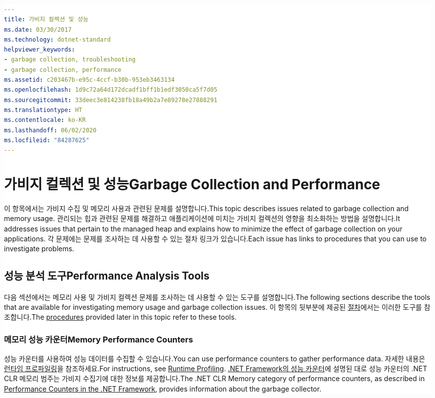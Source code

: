 ```yaml
---
title: 가비지 컬렉션 및 성능
ms.date: 03/30/2017
ms.technology: dotnet-standard
helpviewer_keywords:
- garbage collection, troubleshooting
- garbage collection, performance
ms.assetid: c203467b-e95c-4ccf-b30b-953eb3463134
ms.openlocfilehash: 1d9c72a64d172dcadf1bff1b1edf3050ca5f7d05
ms.sourcegitcommit: 33deec3e814238fb18a49b2a7e89278e27888291
ms.translationtype: HT
ms.contentlocale: ko-KR
ms.lasthandoff: 06/02/2020
ms.locfileid: "84287625"
---
```

# <a name="garbage-collection-and-performance"></a><span data-ttu-id="82454-102">가비지 컬렉션 및 성능</span><span class="sxs-lookup"><span data-stu-id="82454-102">Garbage Collection and Performance</span></span>

<span data-ttu-id="82454-103">이 항목에서는 가비지 수집 및 메모리 사용과 관련된 문제를 설명합니다.</span><span class="sxs-lookup"><span data-stu-id="82454-103">This topic describes issues related to garbage collection and memory usage.</span></span> <span data-ttu-id="82454-104">관리되는 힙과 관련된 문제를 해결하고 애플리케이션에 미치는 가비지 컬렉션의 영향을 최소화하는 방법을 설명합니다.</span><span class="sxs-lookup"><span data-stu-id="82454-104">It addresses issues that pertain to the managed heap and explains how to minimize the effect of garbage collection on your applications.</span></span> <span data-ttu-id="82454-105">각 문제에는 문제를 조사하는 데 사용할 수 있는 절차 링크가 있습니다.</span><span class="sxs-lookup"><span data-stu-id="82454-105">Each issue has links to procedures that you can use to investigate problems.</span></span>

## <a name="performance-analysis-tools"></a><span data-ttu-id="82454-106">성능 분석 도구</span><span class="sxs-lookup"><span data-stu-id="82454-106">Performance Analysis Tools</span></span>

<span data-ttu-id="82454-107">다음 섹션에서는 메모리 사용 및 가비지 컬렉션 문제를 조사하는 데 사용할 수 있는 도구를 설명합니다.</span><span class="sxs-lookup"><span data-stu-id="82454-107">The following sections describe the tools that are available for investigating memory usage and garbage collection issues.</span></span> <span data-ttu-id="82454-108">이 항목의 뒷부분에 제공된 [절차](#performance-check-procedures)에서는 이러한 도구를 참조합니다.</span><span class="sxs-lookup"><span data-stu-id="82454-108">The [procedures](#performance-check-procedures) provided later in this topic refer to these tools.</span></span>

### <a name="memory-performance-counters"></a><span data-ttu-id="82454-109">메모리 성능 카운터</span><span class="sxs-lookup"><span data-stu-id="82454-109">Memory Performance Counters</span></span>

<span data-ttu-id="82454-110">성능 카운터를 사용하여 성능 데이터를 수집할 수 있습니다.</span><span class="sxs-lookup"><span data-stu-id="82454-110">You can use performance counters to gather performance data.</span></span> <span data-ttu-id="82454-111">자세한 내용은 [런타임 프로파일링](../../framework/debug-trace-profile/runtime-profiling.md)을 참조하세요.</span><span class="sxs-lookup"><span data-stu-id="82454-111">For instructions, see [Runtime Profiling](../../framework/debug-trace-profile/runtime-profiling.md).</span></span> <span data-ttu-id="82454-112">[.NET Framework의 성능 카운터](../../framework/debug-trace-profile/performance-counters.md)에 설명된 대로 성능 카운터의 .NET CLR 메모리 범주는 가비지 수집기에 대한 정보를 제공합니다.</span><span class="sxs-lookup"><span data-stu-id="82454-112">The .NET CLR Memory category of performance counters, as described in [Performance Counters in the .NET Framework](../../framework/debug-trace-profile/performance-counters.md), provides information about the garbage collector.</span></span>

